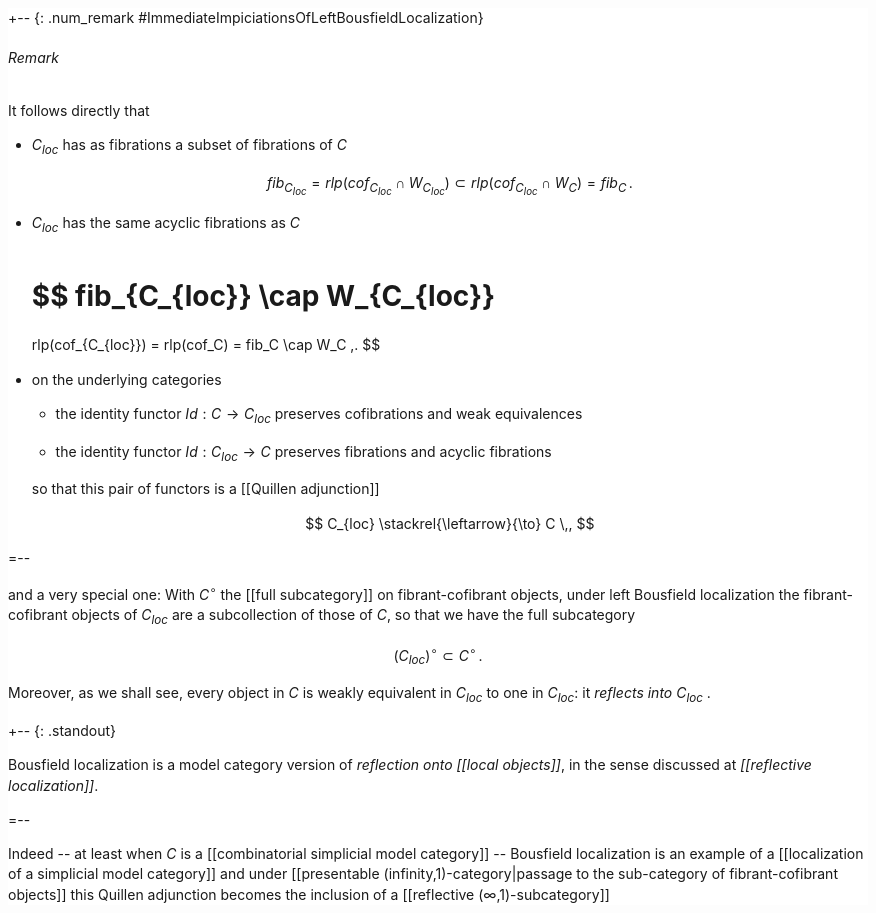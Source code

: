 +-- {: .num_remark #ImmediateImpiciationsOfLeftBousfieldLocalization}
###### Remark

It follows directly that

* $C_{loc}$ has as fibrations a subset of fibrations of $C$

  $$
    fib_{C_{loc}} = rlp(cof_{C_{loc}} \cap W_{C_{loc}})
    \subset rlp(cof_{C_{loc}} \cap W_C) = fib_{C}
    \,.
  $$

* $C_{loc}$ has the same acyclic fibrations as $C$

  $$
    fib_{C_{loc}} \cap W_{C_{loc}}
    =
    rlp(cof_{C_{loc}}) = rlp(cof_C) = fib_C \cap W_C
    \,.
  $$

* on the underlying categories

  * the identity functor $Id : C \to C_{loc}$ preserves cofibrations and weak equivalences

  * the identity functor $Id : C_{loc} \to C$ preserves fibrations and acyclic fibrations

  so that this pair of functors is a [[Quillen adjunction]]

  $$
    C_{loc} \stackrel{\leftarrow}{\to} C
    \,,
  $$

=--

and a very special one: With $C^\circ$ the [[full subcategory]] on fibrant-cofibrant objects, under left Bousfield localization the fibrant-cofibrant objects of $C_{loc}$ are a subcollection of those of $C$, so that we have the full subcategory

$$
  (C_{loc})^\circ \subset C^\circ
  \,.
$$

Moreover, as we shall see, every object in $C$ is weakly equivalent in $C_{loc}$ to one in $C_{loc}$: it _reflects into $C_{loc}$_ .

+-- {: .standout}

Bousfield localization is a model category version of _reflection onto [[local objects]]_, in the sense discussed at _[[reflective localization]]_.

=--

Indeed -- at least when $C$ is a [[combinatorial simplicial model category]] -- Bousfield localization is an example of a [[localization of a simplicial model category]] and under [[presentable (infinity,1)-category|passage to the sub-category of fibrant-cofibrant objects]] this Quillen adjunction becomes the inclusion of a [[reflective (∞,1)-subcategory]]

